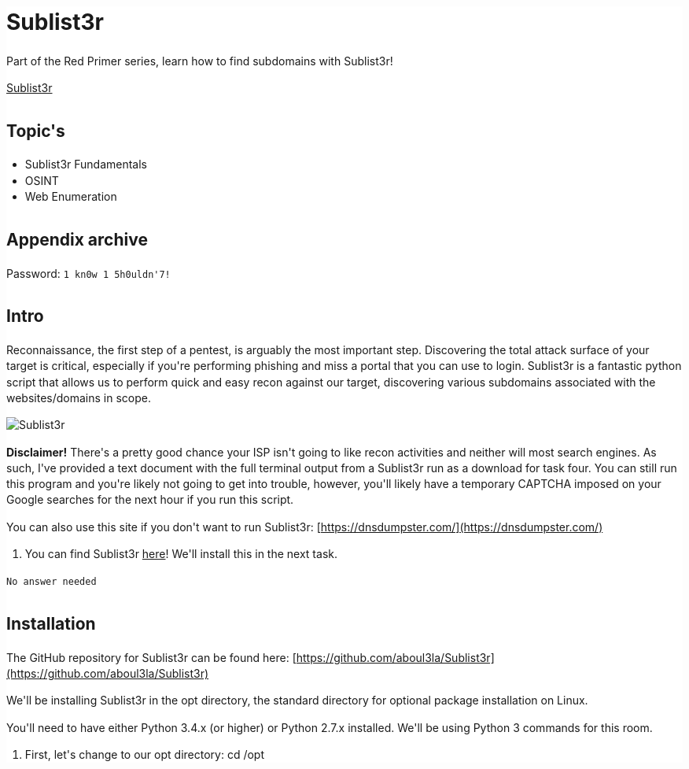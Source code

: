 # Sublist3r

Part of the Red Primer series, learn how to find subdomains with Sublist3r!

[Sublist3r](https://tryhackme.com/room/rpsublist3r)

## Topic's

- Sublist3r Fundamentals
- OSINT
- Web Enumeration

## Appendix archive

Password: `1 kn0w 1 5h0uldn'7!`

## Intro

Reconnaissance, the first step of a pentest, is arguably the most important step. Discovering the total attack surface of your target is critical, especially if you're performing phishing and miss a portal that you can use to login. Sublist3r is a fantastic python script that allows us to perform quick and easy recon against our target, discovering various subdomains associated with the websites/domains in scope.

![Sublist3r](https://i.imgur.com/00ySGQu.png)

**Disclaimer!** There's a pretty good chance your ISP isn't going to like recon activities and neither will most search engines. As such, I've provided a text document with the full terminal output from a Sublist3r run as a download for task four. You can still run this program and you're likely not going to get into trouble, however, you'll likely have a temporary CAPTCHA imposed on your Google searches for the next hour if you run this script.

You can also use this site if you don't want to run Sublist3r: [https://dnsdumpster.com/](https://dnsdumpster.com/)

1. You can find Sublist3r [here](https://github.com/aboul3la/Sublist3r)! We'll install this in the next task.

`No answer needed`

## Installation

The GitHub repository for Sublist3r can be found here: [https://github.com/aboul3la/Sublist3r](https://github.com/aboul3la/Sublist3r)

We'll be installing Sublist3r in the opt directory, the standard directory for optional package installation on Linux.

You'll need to have either Python 3.4.x (or higher) or Python 2.7.x installed. We'll be using Python 3 commands for this room.

1. First, let's change to our opt directory: cd /opt
